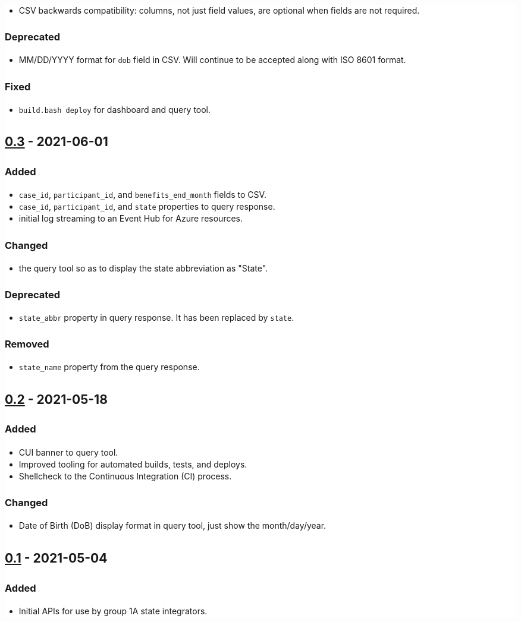 - CSV backwards compatibility: columns, not just field values, are optional when fields are not required.
### Deprecated
- MM/DD/YYYY format for `dob` field in CSV. Will continue to be accepted along with ISO 8601 format.
### Fixed
- `build.bash deploy` for dashboard and query tool.

## [0.3] - 2021-06-01
### Added
- `case_id`, `participant_id`, and `benefits_end_month` fields to CSV.
- `case_id`, `participant_id`, and `state` properties to query response.
- initial log streaming to an Event Hub for Azure resources.
### Changed
- the query tool so as to display the state abbreviation as "State".
### Deprecated
- `state_abbr` property in query response. It has been replaced by `state`.
### Removed
- `state_name` property from the query response.

## [0.2] - 2021-05-18
### Added
- CUI banner to query tool.
- Improved tooling for automated builds, tests, and deploys.
- Shellcheck to the Continuous Integration (CI) process.
### Changed
- Date of Birth (DoB) display format in query tool, just show the month/day/year.

## [0.1] - 2021-05-04
### Added
- Initial APIs for use by group 1A state integrators.

[Sprint-58]: https://github.com/18F/piipan/releases/tag/sprint-58
[1.2.2]: https://github.com/18F/piipan/releases/tag/v1.2.2
[Sprint-56]: https://github.com/18F/piipan/releases/tag/sprint-56
[1.2.1]: https://github.com/18F/piipan/releases/tag/v1.2.1
[Sprint-54]: https://github.com/18F/piipan/releases/tag/sprint-54
[Sprint-53]: https://github.com/18F/piipan/releases/tag/sprint-53
[Sprint-52]: https://github.com/18F/piipan/releases/tag/sprint-52
[1.2.0]: https://github.com/18F/piipan/releases/tag/v1.2.0
[1.1.1.44]: https://github.com/18F/piipan/releases/tag/v1.1.1.44
[1.1.1.43]: https://github.com/18F/piipan/releases/tag/v1.1.1.43
[1.1.1.42]: https://github.com/18F/piipan/releases/tag/v1.1.0.42
[1.1.1]: https://github.com/18F/piipan/releases/tag/v1.1.1
[1.1.0]: https://github.com/18F/piipan/releases/tag/v1.1.0
[1.0.1.40]: https://github.com/18F/piipan/releases/tag/v1.0.1.40
[1.0.1.39]: https://github.com/18F/piipan/releases/tag/v1.0.1.39
[1.0.1.38]: https://github.com/18F/piipan/releases/tag/v1.0.1.38
[1.0.1.37]: https://github.com/18F/piipan/releases/tag/v1.0.1.37
[1.0.1.36]: https://github.com/18F/piipan/releases/tag/v1.0.1.36
[1.0.1]: https://github.com/18F/piipan/releases/tag/v1.0.1
[1.0.0.34]: https://github.com/18F/piipan/releases/tag/v1.0.0.34
[1.0.0.33]: https://github.com/18F/piipan/releases/tag/v1.0.0.33
[1.0]: https://github.com/18F/piipan/releases/tag/v1.0
[0.97]: https://github.com/18F/piipan/releases/tag/v0.97
[0.96]: https://github.com/18F/piipan/releases/tag/v0.96
[0.95]: https://github.com/18F/piipan/releases/tag/v0.95
[0.94]: https://github.com/18F/piipan/releases/tag/v0.94
[0.93]: https://github.com/18F/piipan/releases/tag/v0.93
[0.92]: https://github.com/18F/piipan/releases/tag/v0.92
[0.91]: https://github.com/18F/piipan/releases/tag/v0.91
[0.9]: https://github.com/18F/piipan/releases/tag/v0.9
[0.8]: https://github.com/18F/piipan/releases/tag/v0.8
[0.7]: https://github.com/18F/piipan/releases/tag/v0.7
[0.6]: https://github.com/18F/piipan/releases/tag/v0.6
[0.5]: https://github.com/18F/piipan/releases/tag/v0.5
[0.4]: https://github.com/18F/piipan/releases/tag/v0.4
[0.3]: https://github.com/18F/piipan/releases/tag/v0.3
[0.2]: https://github.com/18F/piipan/releases/tag/v0.2
[0.1]: https://github.com/18F/piipan/releases/tag/v0.1
